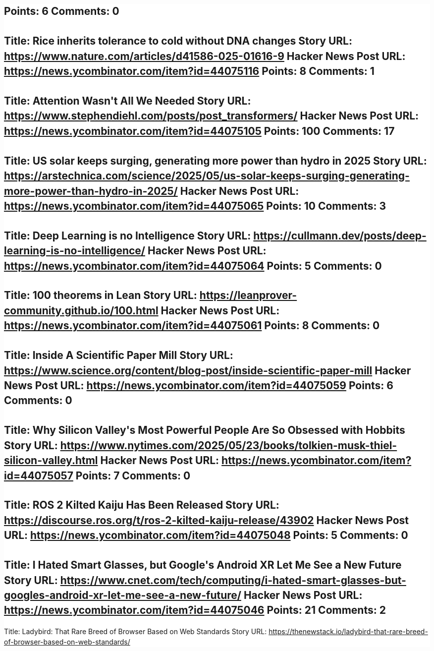 Points: 6
Comments: 0
----------------------------------------
Title: Rice inherits tolerance to cold without DNA changes
Story URL: https://www.nature.com/articles/d41586-025-01616-9
Hacker News Post URL: https://news.ycombinator.com/item?id=44075116
Points: 8
Comments: 1
----------------------------------------
Title: Attention Wasn't All We Needed
Story URL: https://www.stephendiehl.com/posts/post_transformers/
Hacker News Post URL: https://news.ycombinator.com/item?id=44075105
Points: 100
Comments: 17
----------------------------------------
Title: US solar keeps surging, generating more power than hydro in 2025
Story URL: https://arstechnica.com/science/2025/05/us-solar-keeps-surging-generating-more-power-than-hydro-in-2025/
Hacker News Post URL: https://news.ycombinator.com/item?id=44075065
Points: 10
Comments: 3
----------------------------------------
Title: Deep Learning is no Intelligence
Story URL: https://cullmann.dev/posts/deep-learning-is-no-intelligence/
Hacker News Post URL: https://news.ycombinator.com/item?id=44075064
Points: 5
Comments: 0
----------------------------------------
Title: 100 theorems in Lean
Story URL: https://leanprover-community.github.io/100.html
Hacker News Post URL: https://news.ycombinator.com/item?id=44075061
Points: 8
Comments: 0
----------------------------------------
Title: Inside A Scientific Paper Mill
Story URL: https://www.science.org/content/blog-post/inside-scientific-paper-mill
Hacker News Post URL: https://news.ycombinator.com/item?id=44075059
Points: 6
Comments: 0
----------------------------------------
Title: Why Silicon Valley's Most Powerful People Are So Obsessed with Hobbits
Story URL: https://www.nytimes.com/2025/05/23/books/tolkien-musk-thiel-silicon-valley.html
Hacker News Post URL: https://news.ycombinator.com/item?id=44075057
Points: 7
Comments: 0
----------------------------------------
Title: ROS 2 Kilted Kaiju Has Been Released
Story URL: https://discourse.ros.org/t/ros-2-kilted-kaiju-release/43902
Hacker News Post URL: https://news.ycombinator.com/item?id=44075048
Points: 5
Comments: 0
----------------------------------------
Title: I Hated Smart Glasses, but Google's Android XR Let Me See a New Future
Story URL: https://www.cnet.com/tech/computing/i-hated-smart-glasses-but-googles-android-xr-let-me-see-a-new-future/
Hacker News Post URL: https://news.ycombinator.com/item?id=44075046
Points: 21
Comments: 2
----------------------------------------
Title: Ladybird: That Rare Breed of Browser Based on Web Standards
Story URL: https://thenewstack.io/ladybird-that-rare-breed-of-browser-based-on-web-standards/